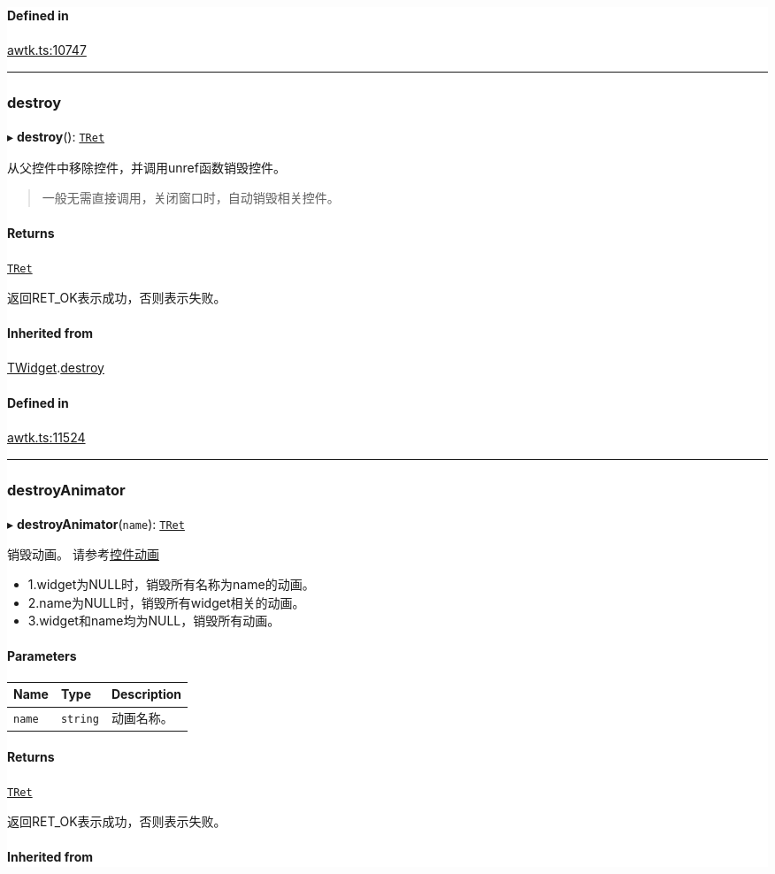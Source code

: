 #### Defined in

[awtk.ts:10747](https://github.com/zlgopen/awtk-binding/blob/527f1f8/tools/code_gen/js/output/awtk.ts#L10747)

___

### destroy

▸ **destroy**(): [`TRet`](../enums/TRet.md)

从父控件中移除控件，并调用unref函数销毁控件。

> 一般无需直接调用，关闭窗口时，自动销毁相关控件。

#### Returns

[`TRet`](../enums/TRet.md)

返回RET_OK表示成功，否则表示失败。

#### Inherited from

[TWidget](TWidget.md).[destroy](TWidget.md#destroy)

#### Defined in

[awtk.ts:11524](https://github.com/zlgopen/awtk-binding/blob/527f1f8/tools/code_gen/js/output/awtk.ts#L11524)

___

### destroyAnimator

▸ **destroyAnimator**(`name`): [`TRet`](../enums/TRet.md)

销毁动画。
请参考[控件动画](https://github.com/zlgopen/awtk/blob/master/docs/widget_animator.md)

* 1.widget为NULL时，销毁所有名称为name的动画。
* 2.name为NULL时，销毁所有widget相关的动画。
* 3.widget和name均为NULL，销毁所有动画。

#### Parameters

| Name | Type | Description |
| :------ | :------ | :------ |
| `name` | `string` | 动画名称。 |

#### Returns

[`TRet`](../enums/TRet.md)

返回RET_OK表示成功，否则表示失败。

#### Inherited from
